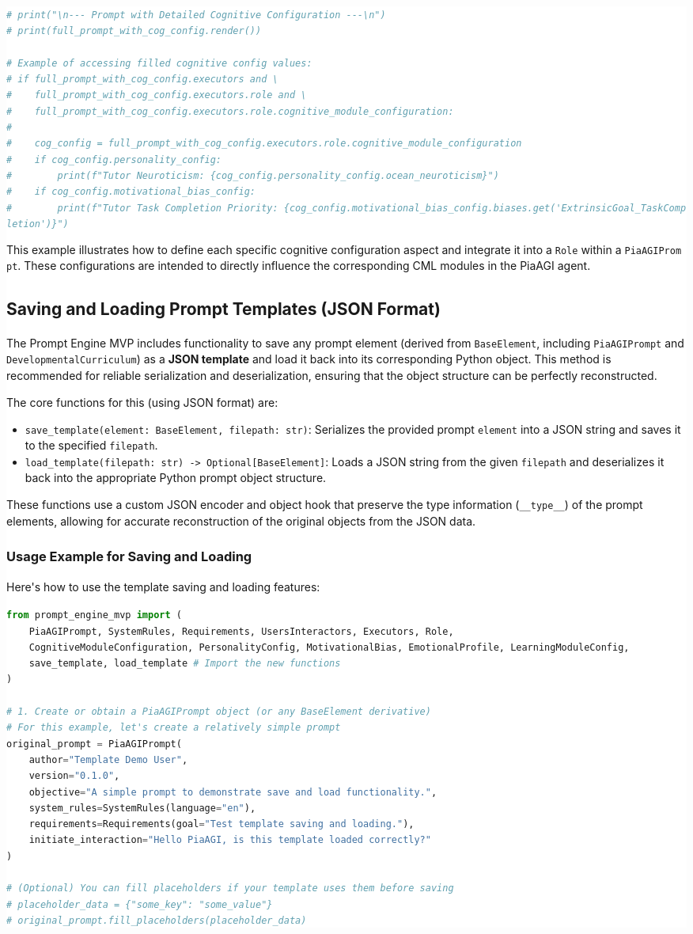 ```python
# print("\n--- Prompt with Detailed Cognitive Configuration ---\n")
# print(full_prompt_with_cog_config.render())

# Example of accessing filled cognitive config values:
# if full_prompt_with_cog_config.executors and \
#    full_prompt_with_cog_config.executors.role and \
#    full_prompt_with_cog_config.executors.role.cognitive_module_configuration:
#
#    cog_config = full_prompt_with_cog_config.executors.role.cognitive_module_configuration
#    if cog_config.personality_config:
#        print(f"Tutor Neuroticism: {cog_config.personality_config.ocean_neuroticism}")
#    if cog_config.motivational_bias_config:
#        print(f"Tutor Task Completion Priority: {cog_config.motivational_bias_config.biases.get('ExtrinsicGoal_TaskCompletion')}")

```
This example illustrates how to define each specific cognitive configuration aspect and integrate it into a `Role` within a `PiaAGIPrompt`. These configurations are intended to directly influence the corresponding CML modules in the PiaAGI agent.

## Saving and Loading Prompt Templates (JSON Format)

The Prompt Engine MVP includes functionality to save any prompt element (derived from `BaseElement`, including `PiaAGIPrompt` and `DevelopmentalCurriculum`) as a **JSON template** and load it back into its corresponding Python object. This method is recommended for reliable serialization and deserialization, ensuring that the object structure can be perfectly reconstructed.

The core functions for this (using JSON format) are:
*   `save_template(element: BaseElement, filepath: str)`: Serializes the provided prompt `element` into a JSON string and saves it to the specified `filepath`.
*   `load_template(filepath: str) -> Optional[BaseElement]`: Loads a JSON string from the given `filepath` and deserializes it back into the appropriate Python prompt object structure.

These functions use a custom JSON encoder and object hook that preserve the type information (`__type__`) of the prompt elements, allowing for accurate reconstruction of the original objects from the JSON data.

### Usage Example for Saving and Loading

Here's how to use the template saving and loading features:

```python
from prompt_engine_mvp import (
    PiaAGIPrompt, SystemRules, Requirements, UsersInteractors, Executors, Role,
    CognitiveModuleConfiguration, PersonalityConfig, MotivationalBias, EmotionalProfile, LearningModuleConfig,
    save_template, load_template # Import the new functions
)

# 1. Create or obtain a PiaAGIPrompt object (or any BaseElement derivative)
# For this example, let's create a relatively simple prompt
original_prompt = PiaAGIPrompt(
    author="Template Demo User",
    version="0.1.0",
    objective="A simple prompt to demonstrate save and load functionality.",
    system_rules=SystemRules(language="en"),
    requirements=Requirements(goal="Test template saving and loading."),
    initiate_interaction="Hello PiaAGI, is this template loaded correctly?"
)

# (Optional) You can fill placeholders if your template uses them before saving
# placeholder_data = {"some_key": "some_value"}
# original_prompt.fill_placeholders(placeholder_data)

```
